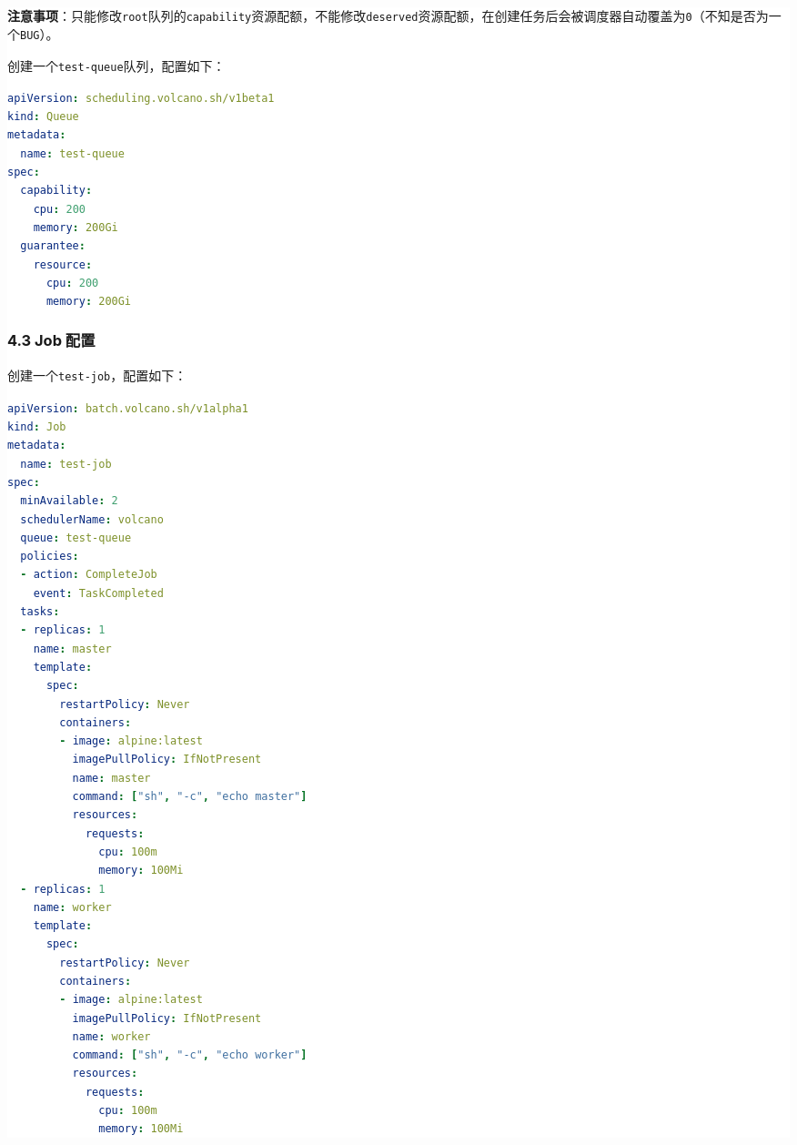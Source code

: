 **注意事项**：只能修改`root`队列的`capability`资源配额，不能修改`deserved`资源配额，在创建任务后会被调度器自动覆盖为`0`（不知是否为一个`BUG`）。

创建一个`test-queue`队列，配置如下：
```yaml title="test-queue.yaml"
apiVersion: scheduling.volcano.sh/v1beta1
kind: Queue
metadata:
  name: test-queue
spec:
  capability:
    cpu: 200
    memory: 200Gi
  guarantee:
    resource:
      cpu: 200
      memory: 200Gi
```


### 4.3 Job 配置

创建一个`test-job`，配置如下：
```yaml title="test-job.yaml"
apiVersion: batch.volcano.sh/v1alpha1
kind: Job
metadata:
  name: test-job
spec:
  minAvailable: 2
  schedulerName: volcano
  queue: test-queue
  policies:
  - action: CompleteJob
    event: TaskCompleted
  tasks:
  - replicas: 1
    name: master
    template:
      spec:
        restartPolicy: Never
        containers:
        - image: alpine:latest
          imagePullPolicy: IfNotPresent
          name: master
          command: ["sh", "-c", "echo master"]
          resources:
            requests:
              cpu: 100m
              memory: 100Mi
  - replicas: 1
    name: worker
    template:
      spec:
        restartPolicy: Never
        containers:
        - image: alpine:latest
          imagePullPolicy: IfNotPresent
          name: worker
          command: ["sh", "-c", "echo worker"]
          resources:
            requests:
              cpu: 100m
              memory: 100Mi
```

